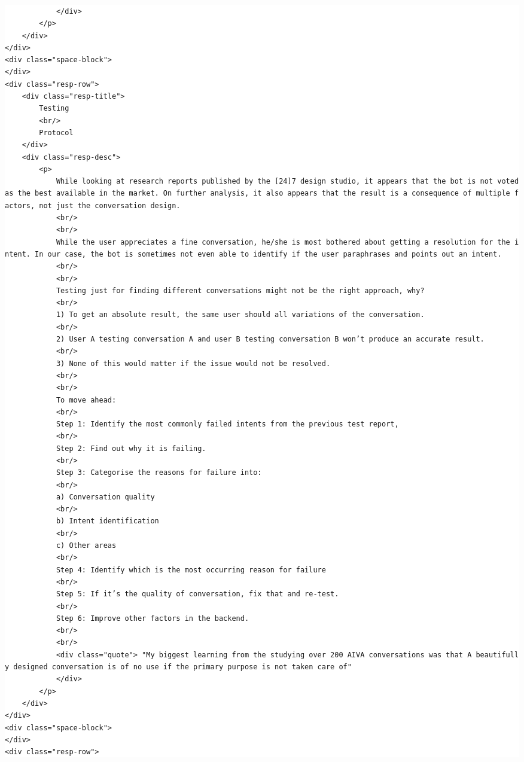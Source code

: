                 </div>
            </p>
        </div>
    </div>
    <div class="space-block">
    </div>
    <div class="resp-row">
        <div class="resp-title">
            Testing
            <br/>
            Protocol
        </div>
        <div class="resp-desc">
            <p>
                While looking at research reports published by the [24]7 design studio, it appears that the bot is not voted as the best available in the market. On further analysis, it also appears that the result is a consequence of multiple factors, not just the conversation design. 
                <br/>
                <br/>
                While the user appreciates a fine conversation, he/she is most bothered about getting a resolution for the intent. In our case, the bot is sometimes not even able to identify if the user paraphrases and points out an intent. 
                <br/> 
                <br/>
                Testing just for finding different conversations might not be the right approach, why?
                <br/>
                1) To get an absolute result, the same user should all variations of the conversation. 
                <br/>
                2) User A testing conversation A and user B testing conversation B won’t produce an accurate result.
                <br/>
                3) None of this would matter if the issue would not be resolved. 
                <br/>
                <br/>
                To move ahead: 
                <br/>
                Step 1: Identify the most commonly failed intents from the previous test report, 
                <br/>
                Step 2: Find out why it is failing. 
                <br/>
                Step 3: Categorise the reasons for failure into: 
                <br/>
                a) Conversation quality
                <br/> 
                b) Intent identification
                <br/>
                c) Other areas
                <br/>
                Step 4: Identify which is the most occurring reason for failure
                <br/>
                Step 5: If it’s the quality of conversation, fix that and re-test.
                <br/>
                Step 6: Improve other factors in the backend.   
                <br/>
                <br/>
                <div class="quote"> "My biggest learning from the studying over 200 AIVA conversations was that A beautifully designed conversation is of no use if the primary purpose is not taken care of"
                </div>
            </p>   
        </div>
    </div>
    <div class="space-block">
    </div>
    <div class="resp-row">